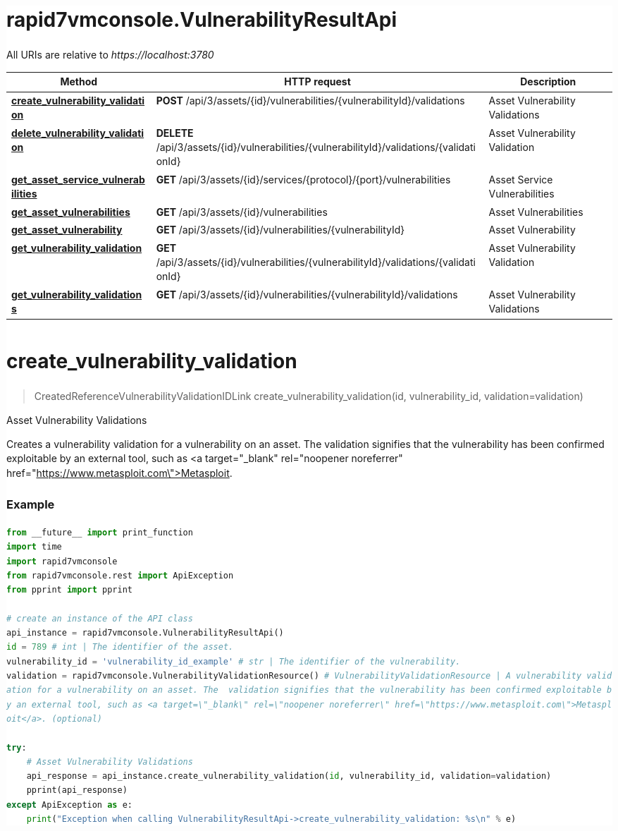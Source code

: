 # rapid7vmconsole.VulnerabilityResultApi

All URIs are relative to *https://localhost:3780*

Method | HTTP request | Description
------------- | ------------- | -------------
[**create_vulnerability_validation**](VulnerabilityResultApi.md#create_vulnerability_validation) | **POST** /api/3/assets/{id}/vulnerabilities/{vulnerabilityId}/validations | Asset Vulnerability Validations
[**delete_vulnerability_validation**](VulnerabilityResultApi.md#delete_vulnerability_validation) | **DELETE** /api/3/assets/{id}/vulnerabilities/{vulnerabilityId}/validations/{validationId} | Asset Vulnerability Validation
[**get_asset_service_vulnerabilities**](VulnerabilityResultApi.md#get_asset_service_vulnerabilities) | **GET** /api/3/assets/{id}/services/{protocol}/{port}/vulnerabilities | Asset Service Vulnerabilities
[**get_asset_vulnerabilities**](VulnerabilityResultApi.md#get_asset_vulnerabilities) | **GET** /api/3/assets/{id}/vulnerabilities | Asset Vulnerabilities
[**get_asset_vulnerability**](VulnerabilityResultApi.md#get_asset_vulnerability) | **GET** /api/3/assets/{id}/vulnerabilities/{vulnerabilityId} | Asset Vulnerability
[**get_vulnerability_validation**](VulnerabilityResultApi.md#get_vulnerability_validation) | **GET** /api/3/assets/{id}/vulnerabilities/{vulnerabilityId}/validations/{validationId} | Asset Vulnerability Validation
[**get_vulnerability_validations**](VulnerabilityResultApi.md#get_vulnerability_validations) | **GET** /api/3/assets/{id}/vulnerabilities/{vulnerabilityId}/validations | Asset Vulnerability Validations


# **create_vulnerability_validation**
> CreatedReferenceVulnerabilityValidationIDLink create_vulnerability_validation(id, vulnerability_id, validation=validation)

Asset Vulnerability Validations

Creates a vulnerability validation for a vulnerability on an asset. The validation signifies that the vulnerability has been confirmed exploitable by an external tool, such as <a target=\"_blank\" rel=\"noopener noreferrer\" href=\"https://www.metasploit.com\">Metasploit</a>.

### Example
```python
from __future__ import print_function
import time
import rapid7vmconsole
from rapid7vmconsole.rest import ApiException
from pprint import pprint

# create an instance of the API class
api_instance = rapid7vmconsole.VulnerabilityResultApi()
id = 789 # int | The identifier of the asset.
vulnerability_id = 'vulnerability_id_example' # str | The identifier of the vulnerability.
validation = rapid7vmconsole.VulnerabilityValidationResource() # VulnerabilityValidationResource | A vulnerability validation for a vulnerability on an asset. The  validation signifies that the vulnerability has been confirmed exploitable by an external tool, such as <a target=\"_blank\" rel=\"noopener noreferrer\" href=\"https://www.metasploit.com\">Metasploit</a>. (optional)

try:
    # Asset Vulnerability Validations
    api_response = api_instance.create_vulnerability_validation(id, vulnerability_id, validation=validation)
    pprint(api_response)
except ApiException as e:
    print("Exception when calling VulnerabilityResultApi->create_vulnerability_validation: %s\n" % e)
```
